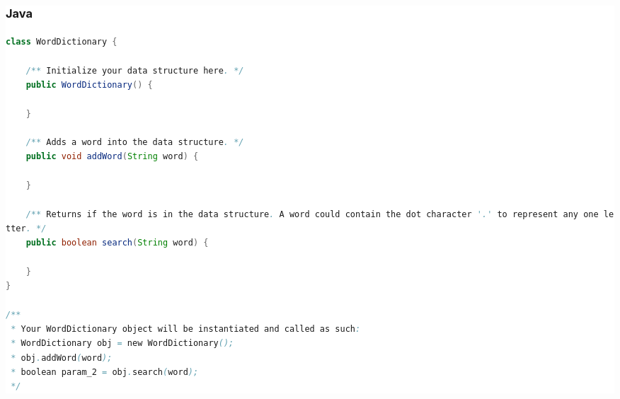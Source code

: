 ### Java

```java
class WordDictionary {

    /** Initialize your data structure here. */
    public WordDictionary() {

    }

    /** Adds a word into the data structure. */
    public void addWord(String word) {

    }

    /** Returns if the word is in the data structure. A word could contain the dot character '.' to represent any one letter. */
    public boolean search(String word) {

    }
}

/**
 * Your WordDictionary object will be instantiated and called as such:
 * WordDictionary obj = new WordDictionary();
 * obj.addWord(word);
 * boolean param_2 = obj.search(word);
 */
```
